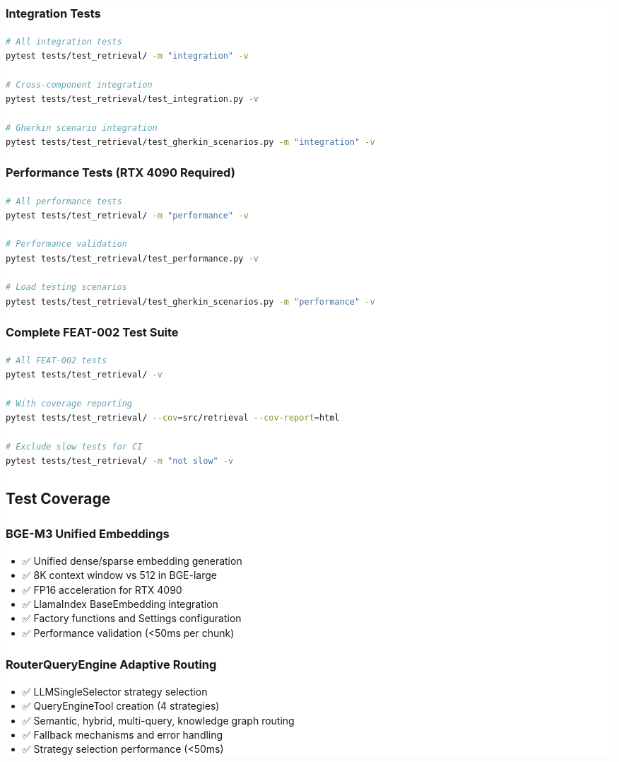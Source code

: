 ### Integration Tests
```bash
# All integration tests
pytest tests/test_retrieval/ -m "integration" -v

# Cross-component integration
pytest tests/test_retrieval/test_integration.py -v

# Gherkin scenario integration
pytest tests/test_retrieval/test_gherkin_scenarios.py -m "integration" -v
```

### Performance Tests (RTX 4090 Required)
```bash
# All performance tests
pytest tests/test_retrieval/ -m "performance" -v

# Performance validation
pytest tests/test_retrieval/test_performance.py -v

# Load testing scenarios
pytest tests/test_retrieval/test_gherkin_scenarios.py -m "performance" -v
```

### Complete FEAT-002 Test Suite
```bash
# All FEAT-002 tests
pytest tests/test_retrieval/ -v

# With coverage reporting
pytest tests/test_retrieval/ --cov=src/retrieval --cov-report=html

# Exclude slow tests for CI
pytest tests/test_retrieval/ -m "not slow" -v
```

## Test Coverage

### BGE-M3 Unified Embeddings
- ✅ Unified dense/sparse embedding generation
- ✅ 8K context window vs 512 in BGE-large
- ✅ FP16 acceleration for RTX 4090
- ✅ LlamaIndex BaseEmbedding integration
- ✅ Factory functions and Settings configuration
- ✅ Performance validation (<50ms per chunk)

### RouterQueryEngine Adaptive Routing
- ✅ LLMSingleSelector strategy selection
- ✅ QueryEngineTool creation (4 strategies)
- ✅ Semantic, hybrid, multi-query, knowledge graph routing
- ✅ Fallback mechanisms and error handling
- ✅ Strategy selection performance (<50ms)
